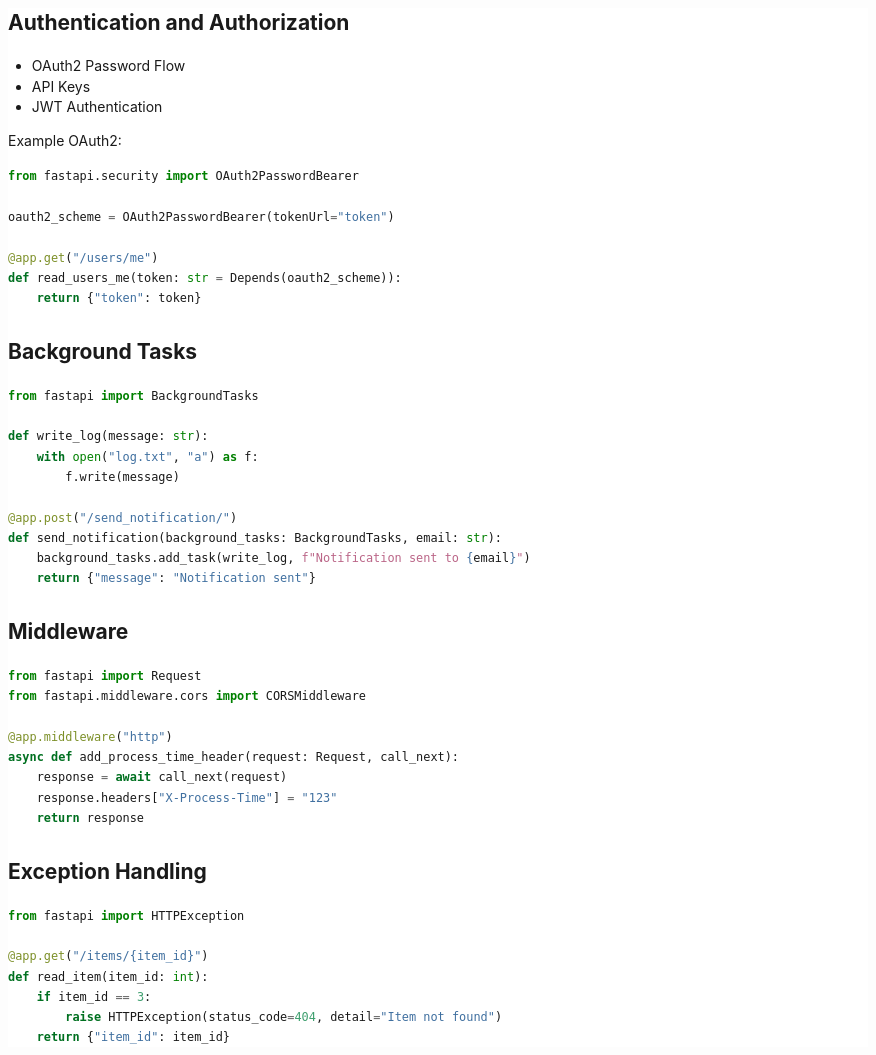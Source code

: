 ## Authentication and Authorization
- OAuth2 Password Flow
- API Keys
- JWT Authentication

Example OAuth2:
```python
from fastapi.security import OAuth2PasswordBearer

oauth2_scheme = OAuth2PasswordBearer(tokenUrl="token")

@app.get("/users/me")
def read_users_me(token: str = Depends(oauth2_scheme)):
    return {"token": token}
```

## Background Tasks
```python
from fastapi import BackgroundTasks

def write_log(message: str):
    with open("log.txt", "a") as f:
        f.write(message)

@app.post("/send_notification/")
def send_notification(background_tasks: BackgroundTasks, email: str):
    background_tasks.add_task(write_log, f"Notification sent to {email}")
    return {"message": "Notification sent"}
```

## Middleware
```python
from fastapi import Request
from fastapi.middleware.cors import CORSMiddleware

@app.middleware("http")
async def add_process_time_header(request: Request, call_next):
    response = await call_next(request)
    response.headers["X-Process-Time"] = "123"
    return response
```

## Exception Handling
```python
from fastapi import HTTPException

@app.get("/items/{item_id}")
def read_item(item_id: int):
    if item_id == 3:
        raise HTTPException(status_code=404, detail="Item not found")
    return {"item_id": item_id}
```
